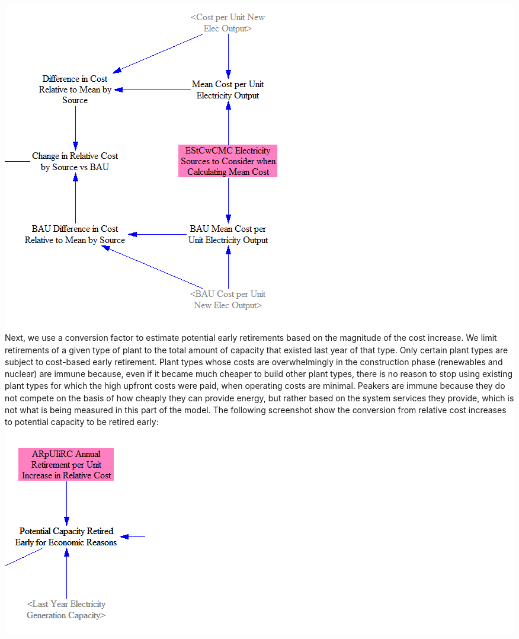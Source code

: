 ![cost difference relative to mean between Policy and BAU cases](electricity-sector-main-RetirementsCostDif.png)

Next, we use a conversion factor to estimate potential early retirements based on the magnitude of the cost increase.  We limit retirements of a given type of plant to the total amount of capacity that existed last year of that type.  Only certain plant types are subject to cost-based early retirement.  Plant types whose costs are overwhelmingly in the construction phase (renewables and nuclear) are immune because, even if it became much cheaper to build other plant types, there is no reason to stop using existing plant types for which the high upfront costs were paid, when operating costs are minimal.  Peakers are immune because they do not compete on the basis of how cheaply they can provide energy, but rather based on the system services they provide, which is not what is being measured in this part of the model.  The following screenshot show the conversion from relative cost increases to potential capacity to be retired early:

![potential economic early retirements](electricity-sector-main-RetirementsPotential.png)

